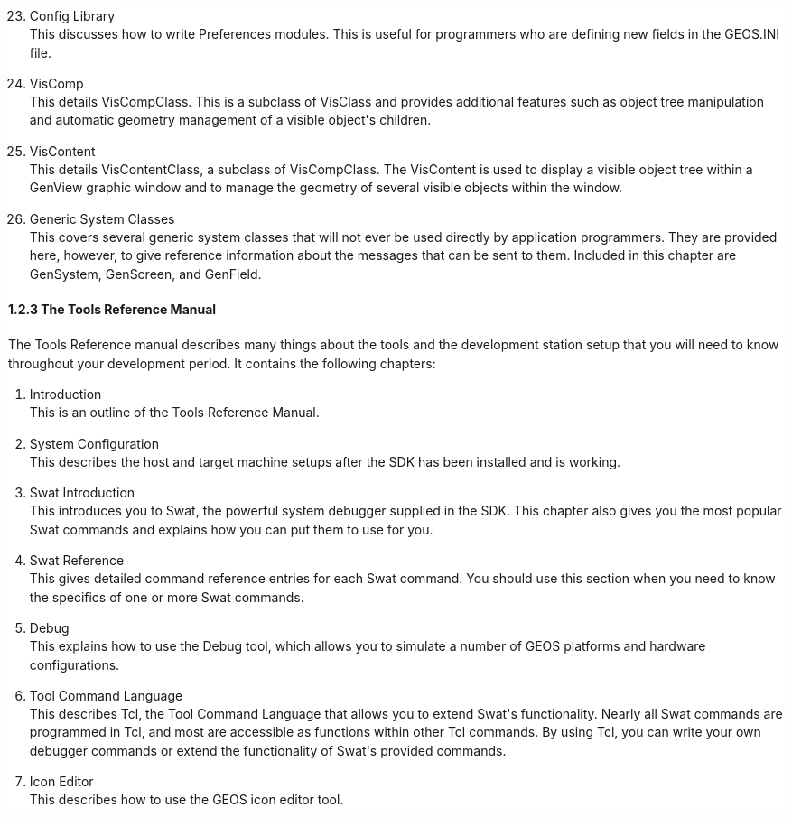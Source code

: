 23. Config Library  
This discusses how to write Preferences modules. This is useful for 
programmers who are defining new fields in the GEOS.INI file.

24. VisComp  
This details VisCompClass. This is a subclass of VisClass and provides 
additional features such as object tree manipulation and automatic 
geometry management of a visible object's children.

25. VisContent  
This details VisContentClass, a subclass of VisCompClass. The 
VisContent is used to display a visible object tree within a GenView 
graphic window and to manage the geometry of several visible objects 
within the window.

26. Generic System Classes  
This covers several generic system classes that will not ever be used 
directly by application programmers. They are provided here, however, to 
give reference information about the messages that can be sent to them. 
Included in this chapter are GenSystem, GenScreen, and GenField.

#### 1.2.3 The Tools Reference Manual

The Tools Reference manual describes many things about the tools and the 
development station setup that you will need to know throughout your 
development period. It contains the following chapters:

1. Introduction  
This is an outline of the Tools Reference Manual.

2. System Configuration  
This describes the host and target machine setups after the SDK has been 
installed and is working.

3. Swat Introduction  
This introduces you to Swat, the powerful system debugger supplied in 
the SDK. This chapter also gives you the most popular Swat commands 
and explains how you can put them to use for you.

4. Swat Reference  
This gives detailed command reference entries for each Swat command. 
You should use this section when you need to know the specifics of one or 
more Swat commands.

5. Debug  
This explains how to use the Debug tool, which allows you to simulate a 
number of GEOS platforms and hardware configurations.

6. Tool Command Language  
This describes Tcl, the Tool Command Language that allows you to 
extend Swat's functionality. Nearly all Swat commands are programmed 
in Tcl, and most are accessible as functions within other Tcl commands. 
By using Tcl, you can write your own debugger commands or extend the 
functionality of Swat's provided commands.

7. Icon Editor  
This describes how to use the GEOS icon editor tool.
